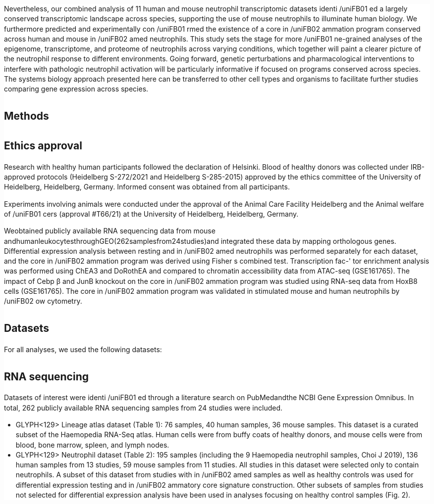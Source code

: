 Nevertheless, our combined analysis of 11 human and mouse neutrophil transcriptomic datasets identi /uniFB01 ed a largely conserved transcriptomic landscape across species, supporting the use of mouse neutrophils to illuminate human biology. We furthermore predicted and experimentally con /uniFB01 rmed the existence of a core in /uniFB02 ammation program conserved across human and mouse in /uniFB02 amed neutrophils. This study sets the stage for more /uniFB01 ne-grained analyses of the epigenome, transcriptome, and proteome of neutrophils across varying conditions, which together will paint a clearer picture of the neutrophil response to different environments. Going forward, genetic perturbations and pharmacological interventions to interfere with pathologic neutrophil activation will be particularly informative if focused on programs conserved across species. The systems biology approach presented here can be transferred to other cell types and organisms to facilitate further studies comparing gene expression across species.

## Methods

## Ethics approval

Research with healthy human participants followed the declaration of Helsinki. Blood of healthy donors was collected under IRB-approved protocols (Heidelberg S-272/2021 and Heidelberg S-285-2015) approved by the ethics committee of the University of Heidelberg, Heidelberg, Germany. Informed consent was obtained from all participants.

Experiments involving animals were conducted under the approval of the Animal Care Facility Heidelberg and the Animal welfare of /uniFB01 cers (approval #T66/21) at the University of Heidelberg, Heidelberg, Germany.

Weobtained publicly available RNA sequencing data from mouse andhumanleukocytesthroughGEO(262samplesfrom24studies)and integrated these data by mapping orthologous genes. Differential expression analysis between resting and in /uniFB02 amed neutrophils was performed separately for each dataset, and the core in /uniFB02 ammation program was derived using Fisher s combined test. Transcription fac-' tor enrichment analysis was performed using ChEA3 and DoRothEA and compared to chromatin accessibility data from ATAC-seq (GSE161765). The impact of Cebp β and JunB knockout on the core in /uniFB02 ammation program was studied using RNA-seq data from HoxB8 cells (GSE161765). The core in /uniFB02 ammation program was validated in stimulated mouse and human neutrophils by /uniFB02 ow cytometry.

## Datasets

For all analyses, we used the following datasets:

## RNA sequencing

Datasets of interest were identi /uniFB01 ed through a literature search on PubMedandthe NCBI Gene Expression Omnibus. In total, 262 publicly available RNA sequencing samples from 24 studies were included.

- GLYPH&lt;129&gt; Lineage atlas dataset (Table 1): 76 samples, 40 human samples, 36 mouse samples. This dataset is a curated subset of the Haemopedia RNA-Seq atlas. Human cells were from buffy coats of healthy donors, and mouse cells were from blood, bone marrow, spleen, and lymph nodes.
- GLYPH&lt;129&gt; Neutrophil dataset (Table 2): 195 samples (including the 9 Haemopedia neutrophil samples, Choi J 2019), 136 human samples from 13 studies, 59 mouse samples from 11 studies. All studies in this dataset were selected only to contain neutrophils. A subset of this dataset from studies with in /uniFB02 amed samples as well as healthy controls was used for differential expression testing and in /uniFB02 ammatory core signature construction. Other subsets of samples from studies not selected for differential expression analysis have been used in analyses focusing on healthy control samples (Fig. 2).
